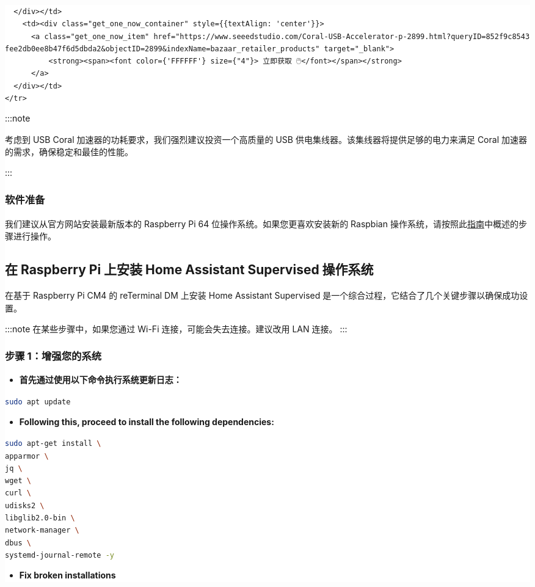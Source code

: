       </div></td>
        <td><div class="get_one_now_container" style={{textAlign: 'center'}}>
          <a class="get_one_now_item" href="https://www.seeedstudio.com/Coral-USB-Accelerator-p-2899.html?queryID=852f9c8543fee2db0ee8b47f6d5dbda2&objectID=2899&indexName=bazaar_retailer_products" target="_blank">
              <strong><span><font color={'FFFFFF'} size={"4"}> 立即获取 🖱️</font></span></strong>
          </a>
      </div></td>
    </tr>
  </table>
</div>

:::note

考虑到 USB Coral 加速器的功耗要求，我们强烈建议投资一个高质量的 USB 供电集线器。该集线器将提供足够的电力来满足 Coral 加速器的需求，确保稳定和最佳的性能。

:::

### 软件准备

我们建议从官方网站安装最新版本的 Raspberry Pi 64 位操作系统。如果您更喜欢安装新的 Raspbian 操作系统，请按照此[指南](https://wiki.seeedstudio.com/reterminal-dm-flash-OS/)中概述的步骤进行操作。

## 在 Raspberry Pi 上安装 Home Assistant Supervised 操作系统

在基于 Raspberry Pi CM4 的 reTerminal DM 上安装 Home Assistant Supervised 是一个综合过程，它结合了几个关键步骤以确保成功设置。

:::note
在某些步骤中，如果您通过 Wi-Fi 连接，可能会失去连接。建议改用 LAN 连接。
:::

### 步骤 1：增强您的系统

- **首先通过使用以下命令执行系统更新日志：**

```sh
sudo apt update
```

- **Following this, proceed to install the following dependencies:**

```sh
sudo apt-get install \
apparmor \
jq \
wget \
curl \
udisks2 \
libglib2.0-bin \
network-manager \
dbus \
systemd-journal-remote -y
```

- **Fix broken installations**
